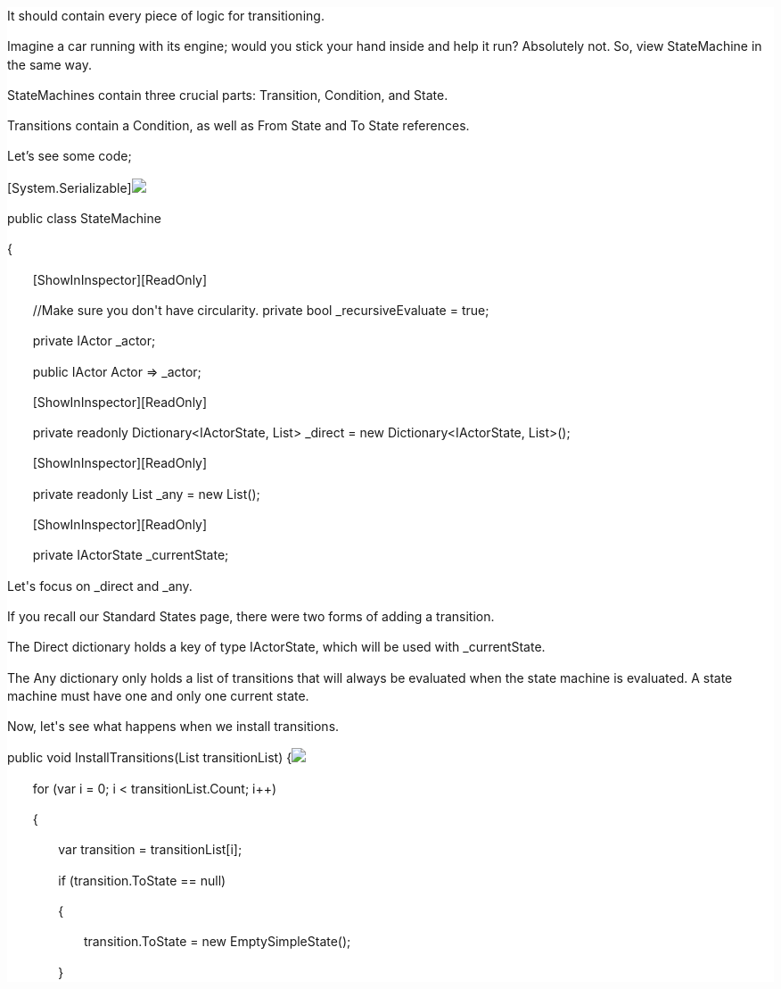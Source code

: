 It should contain every piece of logic for transitioning.

Imagine a car running with its engine; would you stick your hand inside and help it run? Absolutely not. So, view StateMachine in the same way.

StateMachines contain three crucial parts: Transition, Condition, and State.

Transitions contain a Condition, as well as From State and To State references.

Let’s see some code;

[System.Serializable]![](Aspose.Words.3271b8a3-4d4b-4b34-a964-da4a1af34244.044.png)

public class StateMachine

{

`    `[ShowInInspector][ReadOnly]

`    `//Make sure you don't have circularity.     private bool \_recursiveEvaluate = true;

`    `private IActor \_actor;

`    `public IActor Actor => \_actor;

`    `[ShowInInspector][ReadOnly]

`    `private readonly Dictionary<IActorState, List<IFSMTransition>> \_direct = new Dictionary<IActorState, List<IFSMTransition>>();

`    `[ShowInInspector][ReadOnly]

`    `private readonly List<IFSMTransition> \_any = new List<IFSMTransition>();

`    `[ShowInInspector][ReadOnly]

`    `private IActorState \_currentState;

Let's focus on \_direct and \_any.

If you recall our Standard States page, there were two forms of adding a transition.

The Direct dictionary holds a key of type IActorState, which will be used with \_currentState.

The Any dictionary only holds a list of transitions that will always be evaluated when the state machine is evaluated. A state machine must have one and only one current state.

Now, let's see what happens when we install transitions.

public void InstallTransitions(List<IFSMTransition> transitionList) {![](Aspose.Words.3271b8a3-4d4b-4b34-a964-da4a1af34244.045.png)

`    `for (var i = 0; i < transitionList.Count; i++)

`    `{

`        `var transition = transitionList[i];

`        `if (transition.ToState == null)

`        `{

`            `transition.ToState = new EmptySimpleState();

`        `}
